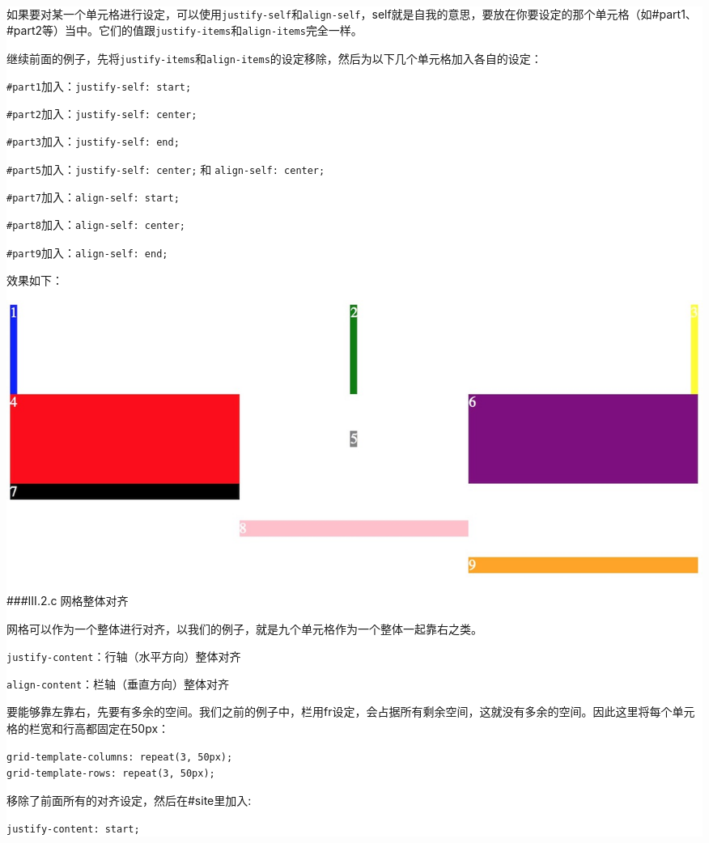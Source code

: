 如果要对某一个单元格进行设定，可以使用`justify-self`和`align-self`，self就是自我的意思，要放在你要设定的那个单元格（如#part1、#part2等）当中。它们的值跟`justify-items`和`align-items`完全一样。

继续前面的例子，先将`justify-items`和`align-items`的设定移除，然后为以下几个单元格加入各自的设定：

`#part1`加入：`justify-self: start;`

`#part2`加入：`justify-self: center;`

`#part3`加入：`justify-self: end;`

`#part5`加入：`justify-self: center;` 和 `align-self: center;`

`#part7`加入：`align-self: start;`

`#part8`加入：`align-self: center;`

`#part9`加入：`align-self: end;`

效果如下：

![个别单元格对齐](align-justify-self.jpg)

###III.2.c <a name="III2c">网格整体对齐</a>

网格可以作为一个整体进行对齐，以我们的例子，就是九个单元格作为一个整体一起靠右之类。

`justify-content`：行轴（水平方向）整体对齐

`align-content`：栏轴（垂直方向）整体对齐

要能够靠左靠右，先要有多余的空间。我们之前的例子中，栏用fr设定，会占据所有剩余空间，这就没有多余的空间。因此这里将每个单元格的栏宽和行高都固定在50px：

```
grid-template-columns: repeat(3, 50px);
grid-template-rows: repeat(3, 50px);
```

移除了前面所有的对齐设定，然后在#site里加入:

```
justify-content: start;
```
